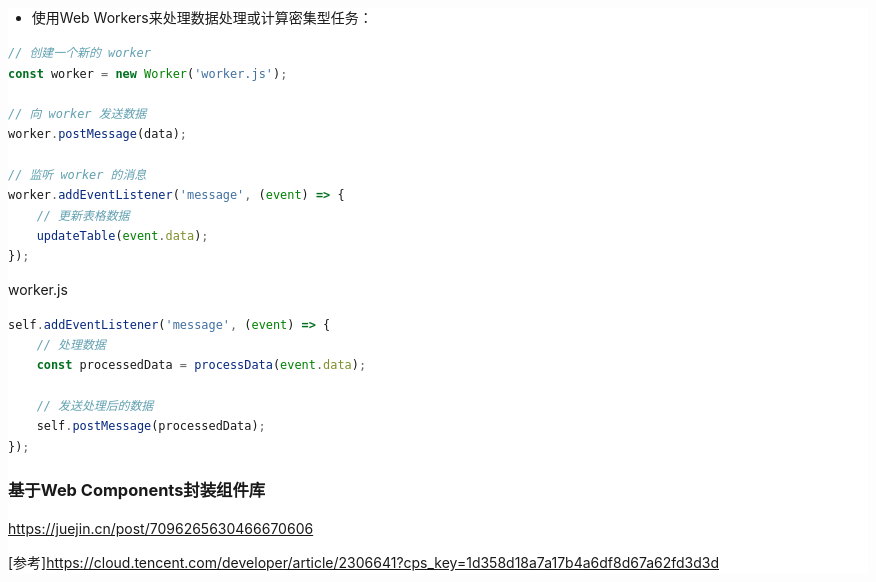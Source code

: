 * 使用Web Workers来处理数据处理或计算密集型任务：

```ts
// 创建一个新的 worker
const worker = new Worker('worker.js');

// 向 worker 发送数据
worker.postMessage(data);

// 监听 worker 的消息
worker.addEventListener('message', (event) => {
    // 更新表格数据
    updateTable(event.data);
});
```

worker.js

```ts
self.addEventListener('message', (event) => {
    // 处理数据
    const processedData = processData(event.data);

    // 发送处理后的数据
    self.postMessage(processedData);
});
```

### 基于Web Components封装组件库

https://juejin.cn/post/7096265630466670606

[参考]https://cloud.tencent.com/developer/article/2306641?cps_key=1d358d18a7a17b4a6df8d67a62fd3d3d
